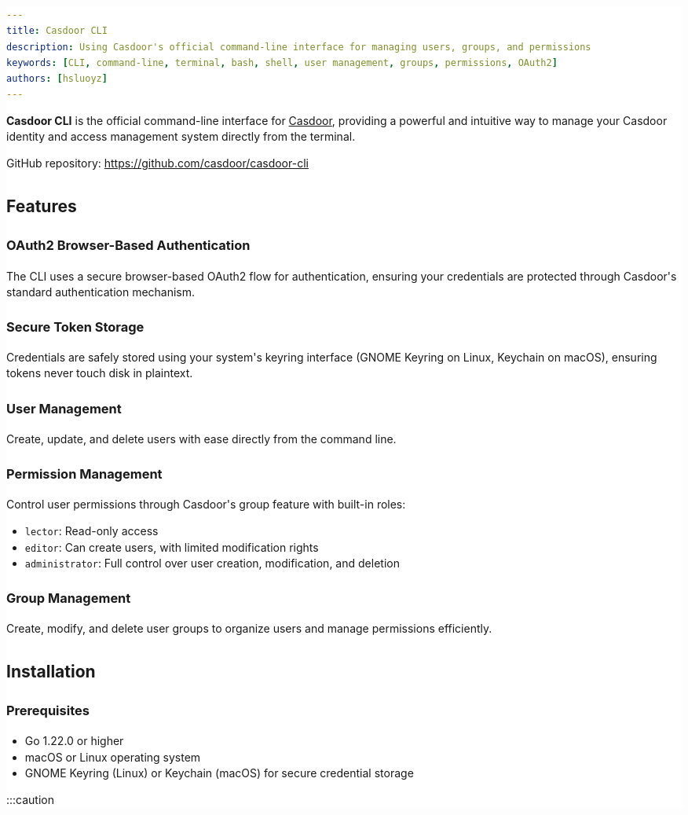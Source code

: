 ```yaml
---
title: Casdoor CLI
description: Using Casdoor's official command-line interface for managing users, groups, and permissions
keywords: [CLI, command-line, terminal, bash, shell, user management, groups, permissions, OAuth2]
authors: [hsluoyz]
---
```


**Casdoor CLI** is the official command-line interface for [Casdoor](https://casdoor.org), providing a powerful and intuitive way to manage your Casdoor identity and access management system directly from the terminal.

GitHub repository: <https://github.com/casdoor/casdoor-cli>

## Features

### OAuth2 Browser-Based Authentication

The CLI uses a secure browser-based OAuth2 flow for authentication, ensuring your credentials are protected through Casdoor's standard authentication mechanism.

### Secure Token Storage

Credentials are safely stored using your system's keyring interface (GNOME Keyring on Linux, Keychain on macOS), ensuring tokens never touch disk in plaintext.

### User Management

Create, update, and delete users with ease directly from the command line.

### Permission Management

Control user permissions through Casdoor's group feature with built-in roles:

- `lector`: Read-only access
- `editor`: Can create users, with limited modification rights
- `administrator`: Full control over user creation, modification, and deletion

### Group Management

Create, modify, and delete user groups to organize users and manage permissions efficiently.

## Installation

### Prerequisites

- Go 1.22.0 or higher
- macOS or Linux operating system
- GNOME Keyring (Linux) or Keychain (macOS) for secure credential storage

:::caution
